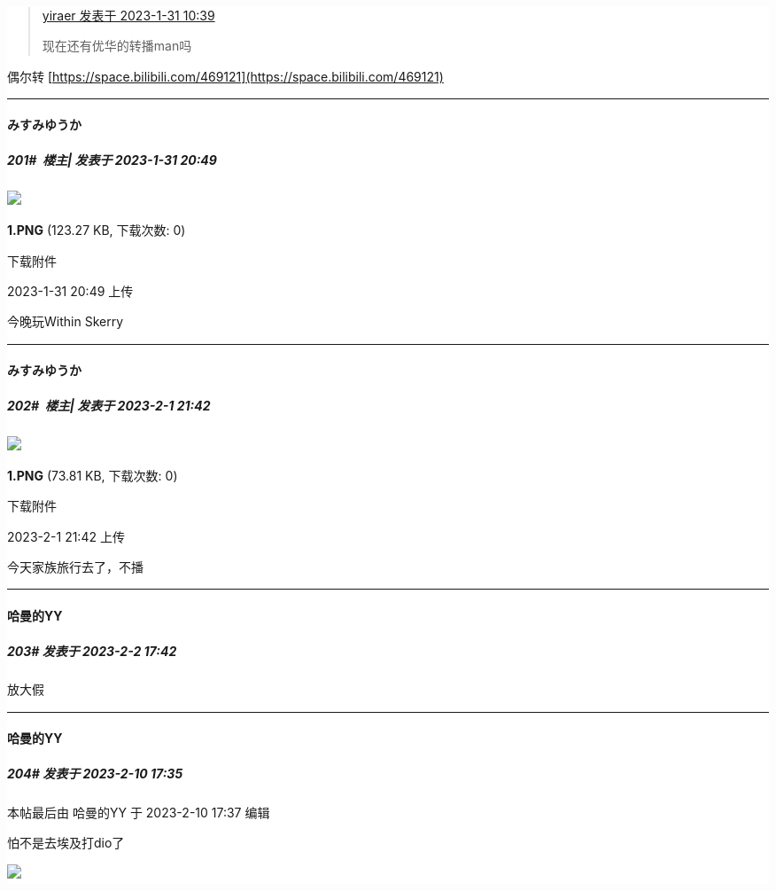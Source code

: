 <blockquote><a href="httphttps://bbs.saraba1st.com/2b/forum.php?mod=redirect&amp;goto=findpost&amp;pid=59553142&amp;ptid=2081884" target="_blank">yiraer 发表于 2023-1-31 10:39</a>

现在还有优华的转播man吗</blockquote>
偶尔转
[https://space.bilibili.com/469121](https://space.bilibili.com/469121)


*****

####  みすみゆうか  
##### 201#         楼主| 发表于 2023-1-31 20:49

<img src="https://img.saraba1st.com/forum/202301/31/204907pss6ix7ze778xm9z.png" referrerpolicy="no-referrer">

<strong>1.PNG</strong> (123.27 KB, 下载次数: 0)

下载附件

2023-1-31 20:49 上传

今晚玩Within Skerry


*****

####  みすみゆうか  
##### 202#         楼主| 发表于 2023-2-1 21:42

<img src="https://img.saraba1st.com/forum/202302/01/214210ojgb10gxg2tsj5sn.png" referrerpolicy="no-referrer">

<strong>1.PNG</strong> (73.81 KB, 下载次数: 0)

下载附件

2023-2-1 21:42 上传

今天家族旅行去了，不播


*****

####  哈曼的YY  
##### 203#       发表于 2023-2-2 17:42

放大假

*****

####  哈曼的YY  
##### 204#       发表于 2023-2-10 17:35

 本帖最后由 哈曼的YY 于 2023-2-10 17:37 编辑 

怕不是去埃及打dio了

<img src="https://img.saraba1st.com/forum/202302/10/173716ssge6z7r1f1fdf2e.jpg" referrerpolicy="no-referrer">
